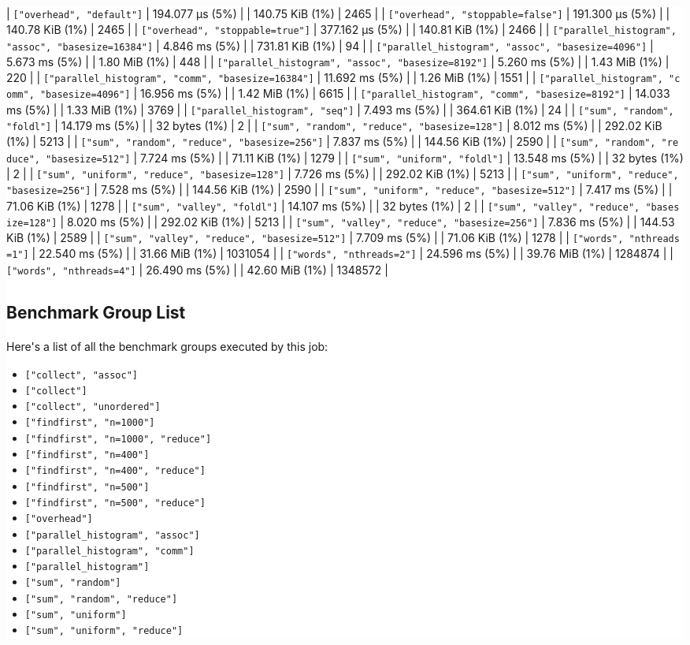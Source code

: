 | `["overhead", "default"]`                           | 194.077 μs (5%) |           |  140.75 KiB (1%) |        2465 |
| `["overhead", "stoppable=false"]`                   | 191.300 μs (5%) |           |  140.78 KiB (1%) |        2465 |
| `["overhead", "stoppable=true"]`                    | 377.162 μs (5%) |           |  140.81 KiB (1%) |        2466 |
| `["parallel_histogram", "assoc", "basesize=16384"]` |   4.846 ms (5%) |           |  731.81 KiB (1%) |          94 |
| `["parallel_histogram", "assoc", "basesize=4096"]`  |   5.673 ms (5%) |           |    1.80 MiB (1%) |         448 |
| `["parallel_histogram", "assoc", "basesize=8192"]`  |   5.260 ms (5%) |           |    1.43 MiB (1%) |         220 |
| `["parallel_histogram", "comm", "basesize=16384"]`  |  11.692 ms (5%) |           |    1.26 MiB (1%) |        1551 |
| `["parallel_histogram", "comm", "basesize=4096"]`   |  16.956 ms (5%) |           |    1.42 MiB (1%) |        6615 |
| `["parallel_histogram", "comm", "basesize=8192"]`   |  14.033 ms (5%) |           |    1.33 MiB (1%) |        3769 |
| `["parallel_histogram", "seq"]`                     |   7.493 ms (5%) |           |  364.61 KiB (1%) |          24 |
| `["sum", "random", "foldl"]`                        |  14.179 ms (5%) |           |    32 bytes (1%) |           2 |
| `["sum", "random", "reduce", "basesize=128"]`       |   8.012 ms (5%) |           |  292.02 KiB (1%) |        5213 |
| `["sum", "random", "reduce", "basesize=256"]`       |   7.837 ms (5%) |           |  144.56 KiB (1%) |        2590 |
| `["sum", "random", "reduce", "basesize=512"]`       |   7.724 ms (5%) |           |   71.11 KiB (1%) |        1279 |
| `["sum", "uniform", "foldl"]`                       |  13.548 ms (5%) |           |    32 bytes (1%) |           2 |
| `["sum", "uniform", "reduce", "basesize=128"]`      |   7.726 ms (5%) |           |  292.02 KiB (1%) |        5213 |
| `["sum", "uniform", "reduce", "basesize=256"]`      |   7.528 ms (5%) |           |  144.56 KiB (1%) |        2590 |
| `["sum", "uniform", "reduce", "basesize=512"]`      |   7.417 ms (5%) |           |   71.06 KiB (1%) |        1278 |
| `["sum", "valley", "foldl"]`                        |  14.107 ms (5%) |           |    32 bytes (1%) |           2 |
| `["sum", "valley", "reduce", "basesize=128"]`       |   8.020 ms (5%) |           |  292.02 KiB (1%) |        5213 |
| `["sum", "valley", "reduce", "basesize=256"]`       |   7.836 ms (5%) |           |  144.53 KiB (1%) |        2589 |
| `["sum", "valley", "reduce", "basesize=512"]`       |   7.709 ms (5%) |           |   71.06 KiB (1%) |        1278 |
| `["words", "nthreads=1"]`                           |  22.540 ms (5%) |           |   31.66 MiB (1%) |     1031054 |
| `["words", "nthreads=2"]`                           |  24.596 ms (5%) |           |   39.76 MiB (1%) |     1284874 |
| `["words", "nthreads=4"]`                           |  26.490 ms (5%) |           |   42.60 MiB (1%) |     1348572 |

## Benchmark Group List
Here's a list of all the benchmark groups executed by this job:

- `["collect", "assoc"]`
- `["collect"]`
- `["collect", "unordered"]`
- `["findfirst", "n=1000"]`
- `["findfirst", "n=1000", "reduce"]`
- `["findfirst", "n=400"]`
- `["findfirst", "n=400", "reduce"]`
- `["findfirst", "n=500"]`
- `["findfirst", "n=500", "reduce"]`
- `["overhead"]`
- `["parallel_histogram", "assoc"]`
- `["parallel_histogram", "comm"]`
- `["parallel_histogram"]`
- `["sum", "random"]`
- `["sum", "random", "reduce"]`
- `["sum", "uniform"]`
- `["sum", "uniform", "reduce"]`